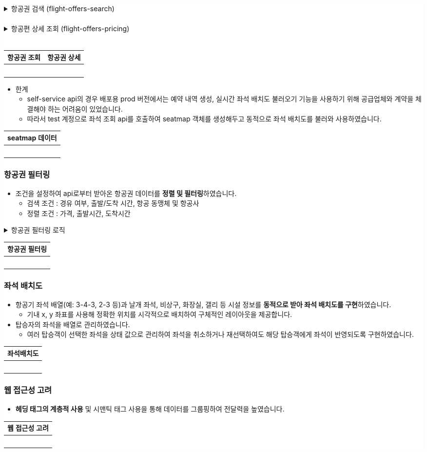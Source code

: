 <details><summary>항공권 검색 (flight-offers-search)</summary></details>

<br/>

<details><summary>항공편 상세 조회 (flight-offers-pricing)</summary></details>

<br/>

| 항공권 조회                                                                                                       | 항공권 상세                                                                                                       |
| ----------------------------------------------------------------------------------------------------------------- | ----------------------------------------------------------------------------------------------------------------- |
| <img alt="" src="https://github.com/user-attachments/assets/0b2aa730-2869-487f-be0b-529154dff88e" width="100%" /> | <img alt="" src="https://github.com/user-attachments/assets/df33f284-6d7b-4387-a82f-6a7f50705625" width="100%" /> |

- 한계
  - self-service api의 경우 배포용 prod 버전에서는 예약 내역 생성, 실시간 좌석 배치도 불러오기 기능을 사용하기 위해 공급업체와 계약을 체결해야 하는 어려움이 있었습니다.
  - 따라서 test 계정으로 좌석 조회 api를 호출하여 seatmap 객체를 생성해두고 동적으로 좌석 배치도를 불러와 사용하였습니다.

| seatmap 데이터                                                                                                   |
| ---------------------------------------------------------------------------------------------------------------- |
| <img alt="" src="https://github.com/user-attachments/assets/a79e3b9e-ae34-46e5-ac07-0f49e6e2137b" width="200" /> |

### 항공권 필터링

- 조건을 설정하여 api로부터 받아온 항공권 데이터를 **정렬 및 필터링**하였습니다.
  - 검색 조건 : 경유 여부, 출발/도착 시간, 항공 동맹체 및 항공사
  - 정렬 조건 : 가격, 출발시간, 도착시간

<details><summary>항공권 필터링 로직</summary></details>

| 항공권 필터링                                                                                                     |
| ----------------------------------------------------------------------------------------------------------------- |
| <img alt="" src="https://github.com/user-attachments/assets/1710853d-dd7a-4993-81c9-aeac5965def6" width="100%" /> |

### 좌석 배치도

- 항공기 좌석 배열(예: 3-4-3, 2-3 등)과 날개 좌석, 비상구, 화장실, 갤리 등 시설 정보를 **동적으로 받아 좌석 배치도를 구현**하였습니다.
  - 기내 x, y 좌표를 사용해 정확한 위치를 시각적으로 배치하여 구체적인 레이아웃을 제공합니다.
- 탑승자의 좌석을 배열로 관리하였습니다.
  - 여러 탑승객이 선택한 좌석을 상태 값으로 관리하여 좌석을 취소하거나 재선택하여도 해당 탑승객에게 좌석이 반영되도록 구현하였습니다.

| 좌석배치도                                                                                                        |
| ----------------------------------------------------------------------------------------------------------------- |
| <img alt="" src="https://github.com/user-attachments/assets/0f885725-e029-4d50-b05f-d3f66b35dd36" width="100%" /> |

### 웹 접근성 고려

- **헤딩 태그의 계층적 사용** 및 시맨틱 태그 사용을 통해 데이터를 그룹핑하여 전달력을 높였습니다.

<table>
    <thead>
        <tr>
            <th colspan="2">웹 접근성 고려</th>
        </tr>
    </thead>
    <tbody>
        <tr>
          <td width="50%">
            <img alt="" src="https://github.com/user-attachments/assets/1f62e3c2-0deb-420d-91a4-e73f15ec7e78" width="100%" />
          </td>
          <td width="50%">
            <img alt="" src="https://github.com/user-attachments/assets/db9e8786-392a-4ff3-a583-e7fbf1fd05f6" width="100%" />
          </td>
        </tr>
    </tbody>
</table>